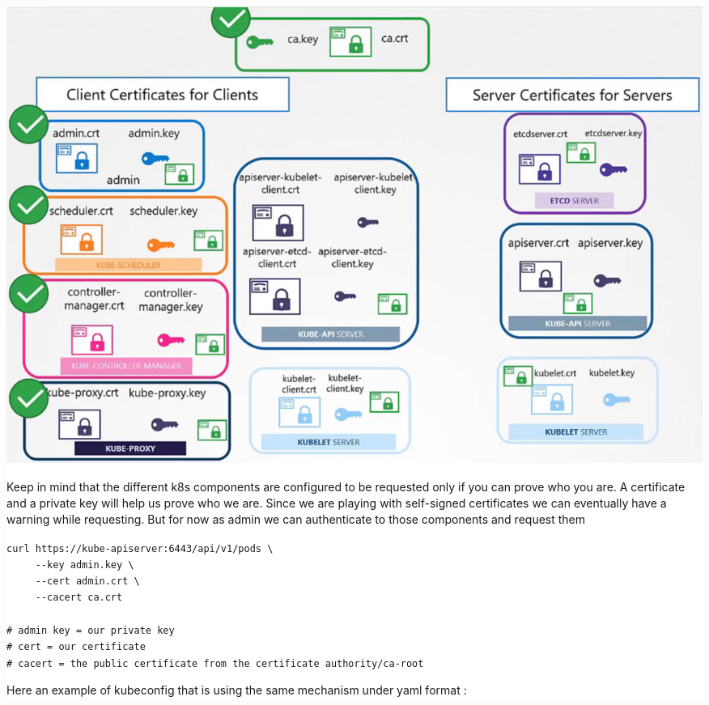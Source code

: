 ![All certificates](./pictures/allcertificates.png)

Keep in mind that the different k8s components are configured to be requested only if you can prove who you are.
A certificate and a private key will help us prove who we are.
Since we are playing with self-signed certificates we can eventually have a warning while requesting.
But for now as admin we can authenticate to those components and request them

```
curl https://kube-apiserver:6443/api/v1/pods \
     --key admin.key \
     --cert admin.crt \
     --cacert ca.crt

# admin key = our private key
# cert = our certificate
# cacert = the public certificate from the certificate authority/ca-root
```

Here an example of kubeconfig that is using the same mechanism under yaml format :
